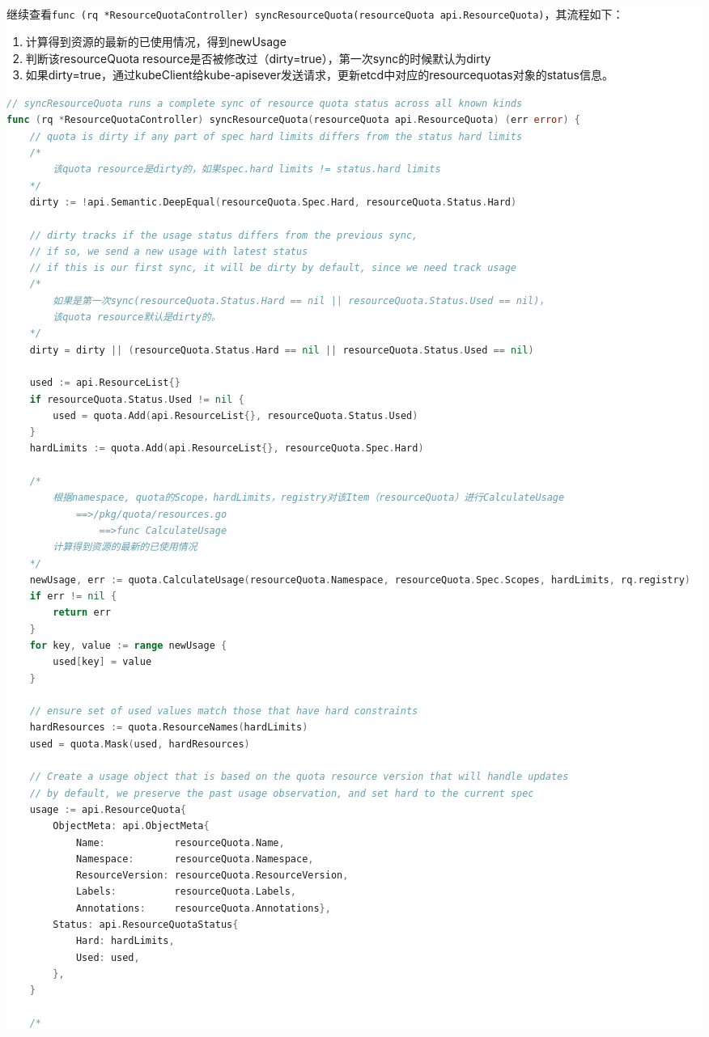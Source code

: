 继续查看`func (rq *ResourceQuotaController) syncResourceQuota(resourceQuota api.ResourceQuota)`，其流程如下：

1. 计算得到资源的最新的已使用情况，得到newUsage
2. 判断该resourceQuota resource是否被修改过（dirty=true），第一次sync的时候默认为dirty
3. 如果dirty=true，通过kubeClient给kube-apisever发送请求，更新etcd中对应的resourcequotas对象的status信息。

```go
// syncResourceQuota runs a complete sync of resource quota status across all known kinds
func (rq *ResourceQuotaController) syncResourceQuota(resourceQuota api.ResourceQuota) (err error) {
	// quota is dirty if any part of spec hard limits differs from the status hard limits
	/*
		该quota resource是dirty的，如果spec.hard limits != status.hard limits
	*/
	dirty := !api.Semantic.DeepEqual(resourceQuota.Spec.Hard, resourceQuota.Status.Hard)

	// dirty tracks if the usage status differs from the previous sync,
	// if so, we send a new usage with latest status
	// if this is our first sync, it will be dirty by default, since we need track usage
	/*
		如果是第一次sync(resourceQuota.Status.Hard == nil || resourceQuota.Status.Used == nil)，
		该quota resource默认是dirty的。
	*/
	dirty = dirty || (resourceQuota.Status.Hard == nil || resourceQuota.Status.Used == nil)

	used := api.ResourceList{}
	if resourceQuota.Status.Used != nil {
		used = quota.Add(api.ResourceList{}, resourceQuota.Status.Used)
	}
	hardLimits := quota.Add(api.ResourceList{}, resourceQuota.Spec.Hard)

	/*
		根据namespace, quota的Scope，hardLimits，registry对该Item（resourceQuota）进行CalculateUsage
			==>/pkg/quota/resources.go
				==>func CalculateUsage
		计算得到资源的最新的已使用情况
	*/
	newUsage, err := quota.CalculateUsage(resourceQuota.Namespace, resourceQuota.Spec.Scopes, hardLimits, rq.registry)
	if err != nil {
		return err
	}
	for key, value := range newUsage {
		used[key] = value
	}

	// ensure set of used values match those that have hard constraints
	hardResources := quota.ResourceNames(hardLimits)
	used = quota.Mask(used, hardResources)

	// Create a usage object that is based on the quota resource version that will handle updates
	// by default, we preserve the past usage observation, and set hard to the current spec
	usage := api.ResourceQuota{
		ObjectMeta: api.ObjectMeta{
			Name:            resourceQuota.Name,
			Namespace:       resourceQuota.Namespace,
			ResourceVersion: resourceQuota.ResourceVersion,
			Labels:          resourceQuota.Labels,
			Annotations:     resourceQuota.Annotations},
		Status: api.ResourceQuotaStatus{
			Hard: hardLimits,
			Used: used,
		},
	}

	/*
```